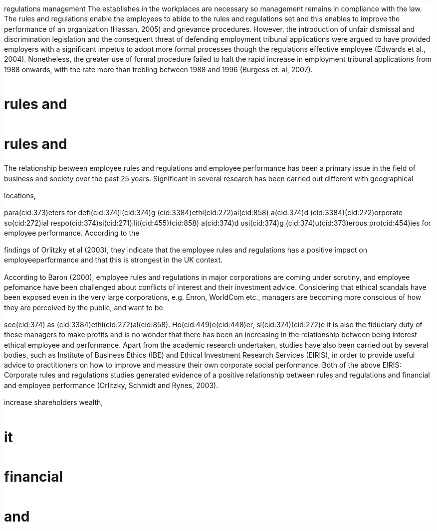 regulations management The establishes in the workplaces are necessary so management remains in compliance with the law. The rules and regulations enable the employees to abide to the rules and regulations set and this enables to improve the performance of an organization (Hassan, 2005) and grievance procedures. However, the introduction of unfair dismissal and discrimination legislation and the consequent threat of defending employment tribunal applications were argued to have provided employers with a significant impetus to adopt more formal processes though the regulations effective employee (Edwards et al., 2004). Nonetheless, the greater use of formal procedure failed to halt the rapid increase in employment tribunal applications from 1988 onwards, with the rate more than trebling between 1988 and 1996 (Burgess et. al, 2007).

# rules and

# rules and

The relationship between employee rules and regulations and employee performance has been a primary issue in the field of business and society over the past 25 years. Significant in several research has been carried out different with geographical

locations,

para(cid:373)eters for defi(cid:374)i(cid:374)g (cid:3384)ethi(cid:272)al(cid:858) a(cid:374)d (cid:3384)(cid:272)orporate so(cid:272)ial respo(cid:374)si(cid:271)ilit(cid:455)(cid:858) a(cid:374)d usi(cid:374)g (cid:374)u(cid:373)erous pro(cid:454)ies for employee performance. According to the

findings of Orlitzky et al (2003), they indicate that the employee rules and regulations has a positive impact on employeeperformance and that this is strongest in the UK context.

According to Baron (2000), employee rules and regulations in major corporations are coming under scrutiny, and employee pefomance have been challenged about conflicts of interest and their investment advice. Considering that ethical scandals have been exposed even in the very large corporations, e.g. Enron, WorldCom etc., managers are becoming more conscious of how they are perceived by the public, and want to be

see(cid:374) as (cid:3384)ethi(cid:272)al(cid:858). Ho(cid:449)e(cid:448)er, si(cid:374)(cid:272)e it is also the fiduciary duty of these managers to make profits and is no wonder that there has been an increasing in the relationship between being interest ethical employee and performance. Apart from the academic research undertaken, studies have also been carried out by several bodies, such as Institute of Business Ethics (IBE) and Ethical Investment Research Services (EIRIS), in order to provide useful advice to practitioners on how to improve and measure their own corporate social performance. Both of the above EIRIS: Corporate rules and regulations studies generated evidence of a positive relationship between rules and regulations and financial and employee performance (Orlitzky, Schmidt and Rynes, 2003).

increase shareholders wealth,

# it

# financial

# and
